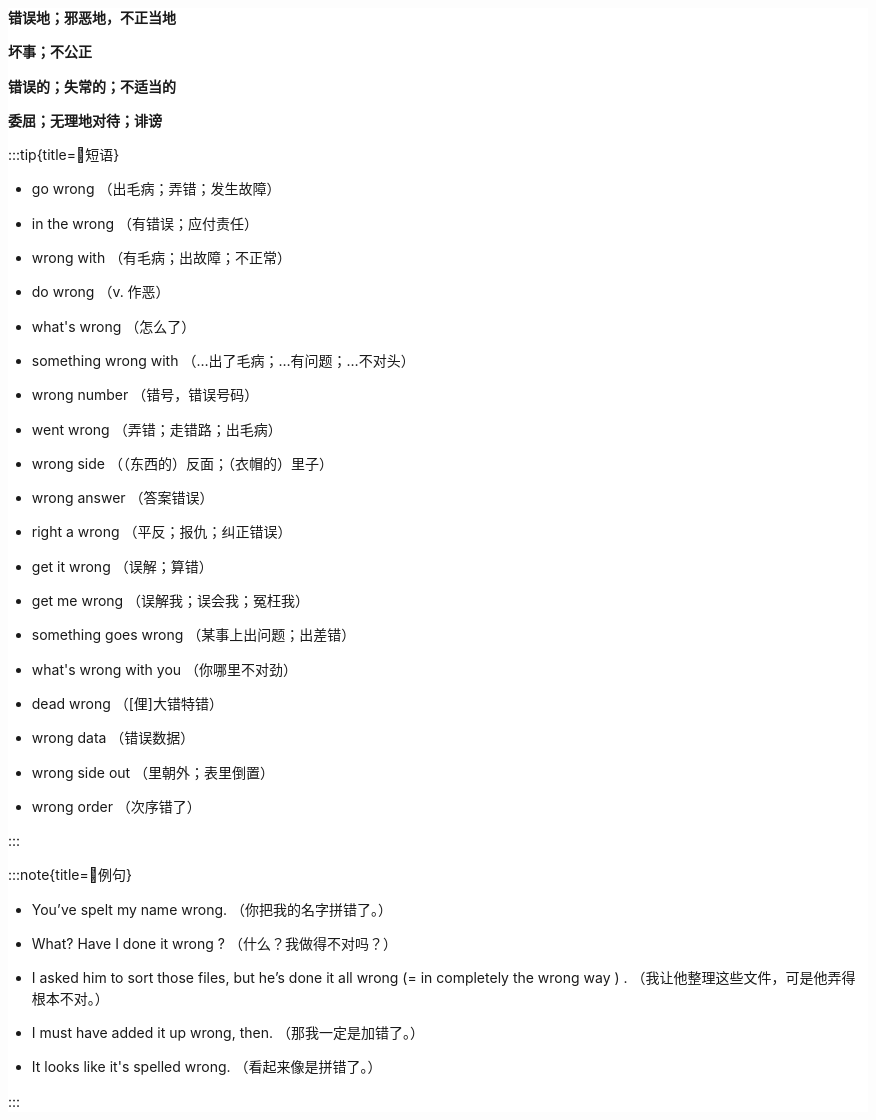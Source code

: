 **错误地；邪恶地，不正当地**

**坏事；不公正**

**错误的；失常的；不适当的**

**委屈；无理地对待；诽谤**

:::tip{title=🤩短语}

- go wrong （出毛病；弄错；发生故障）

- in the wrong （有错误；应付责任）

- wrong with （有毛病；出故障；不正常）

- do wrong （v. 作恶）

- what's wrong （怎么了）

- something wrong with （…出了毛病；…有问题；…不对头）

- wrong number （错号，错误号码）

- went wrong （弄错；走错路；出毛病）

- wrong side （（东西的）反面；（衣帽的）里子）

- wrong answer （答案错误）

- right a wrong （平反；报仇；纠正错误）

- get it wrong （误解；算错）

- get me wrong （误解我；误会我；冤枉我）

- something goes wrong （某事上出问题；出差错）

- what's wrong with you （你哪里不对劲）

- dead wrong （[俚]大错特错）

- wrong data （错误数据）

- wrong side out （里朝外；表里倒置）

- wrong order （次序错了）

:::

:::note{title=🎤例句}

- You’ve spelt my name wrong. （你把我的名字拼错了。）

- What? Have I done it wrong ? （什么？我做得不对吗？）

- I asked him to sort those files, but he’s done it all wrong (= in completely the wrong way ) . （我让他整理这些文件，可是他弄得根本不对。）

- I must have added it up wrong, then. （那我一定是加错了。）

- It looks like it's spelled wrong. （看起来像是拼错了。）

:::
